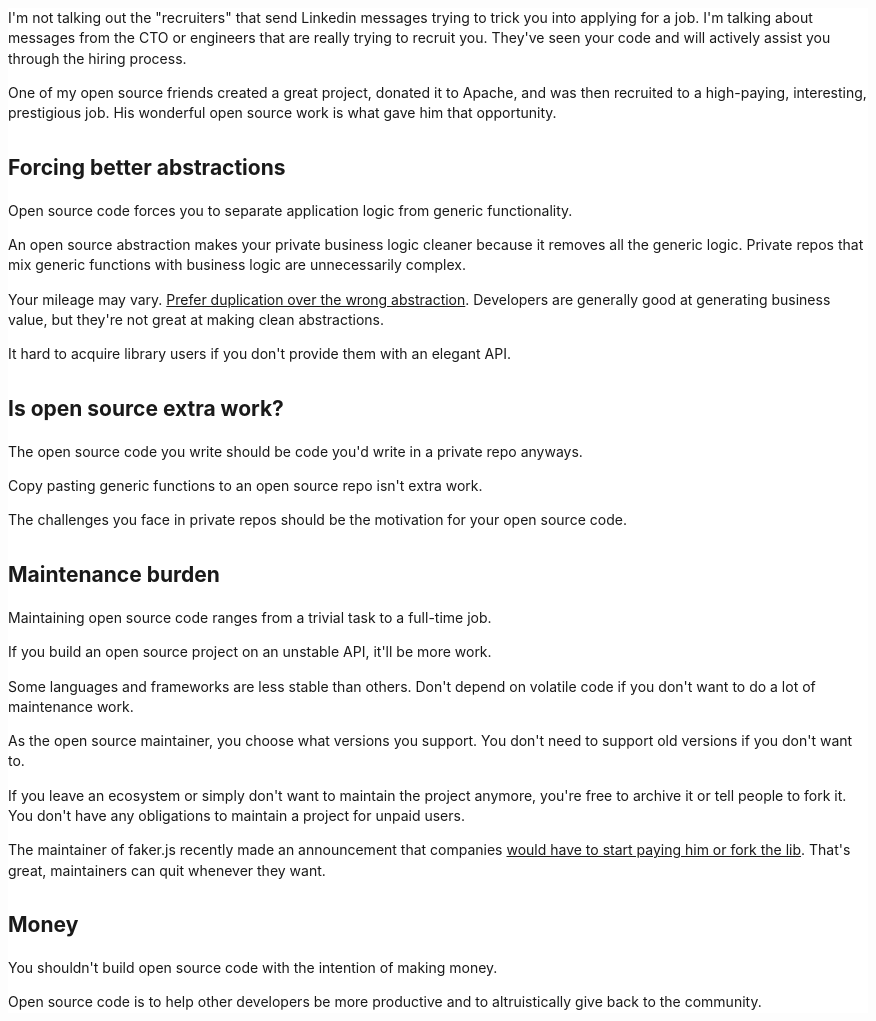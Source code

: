I'm not talking out the "recruiters" that send Linkedin messages trying to trick you into applying for a job. I'm talking about messages from the CTO or engineers that are really trying to recruit you. They've seen your code and will actively assist you through the hiring process.

One of my open source friends created a great project, donated it to Apache, and was then recruited to a high-paying, interesting, prestigious job. His wonderful open source work is what gave him that opportunity.

## Forcing better abstractions

Open source code forces you to separate application logic from generic functionality.

An open source abstraction makes your private business logic cleaner because it removes all the generic logic. Private repos that mix generic functions with business logic are unnecessarily complex.

Your mileage may vary. [Prefer duplication over the wrong abstraction](https://sandimetz.com/blog/2016/1/20/the-wrong-abstraction). Developers are generally good at generating business value, but they're not great at making clean abstractions.

It hard to acquire library users if you don't provide them with an elegant API.

## Is open source extra work?

The open source code you write should be code you'd write in a private repo anyways.

Copy pasting generic functions to an open source repo isn't extra work.

The challenges you face in private repos should be the motivation for your open source code.

## Maintenance burden

Maintaining open source code ranges from a trivial task to a full-time job.

If you build an open source project on an unstable API, it'll be more work.

Some languages and frameworks are less stable than others. Don't depend on volatile code if you don't want to do a lot of maintenance work.

As the open source maintainer, you choose what versions you support. You don't need to support old versions if you don't want to.

If you leave an ecosystem or simply don't want to maintain the project anymore, you're free to archive it or tell people to fork it. You don't have any obligations to maintain a project for unpaid users.

The maintainer of faker.js recently made an announcement that companies [would have to start paying him or fork the lib](https://github.com/Marak/faker.js/issues/1046). That's great, maintainers can quit whenever they want.

## Money

You shouldn't build open source code with the intention of making money.

Open source code is to help other developers be more productive and to altruistically give back to the community.
